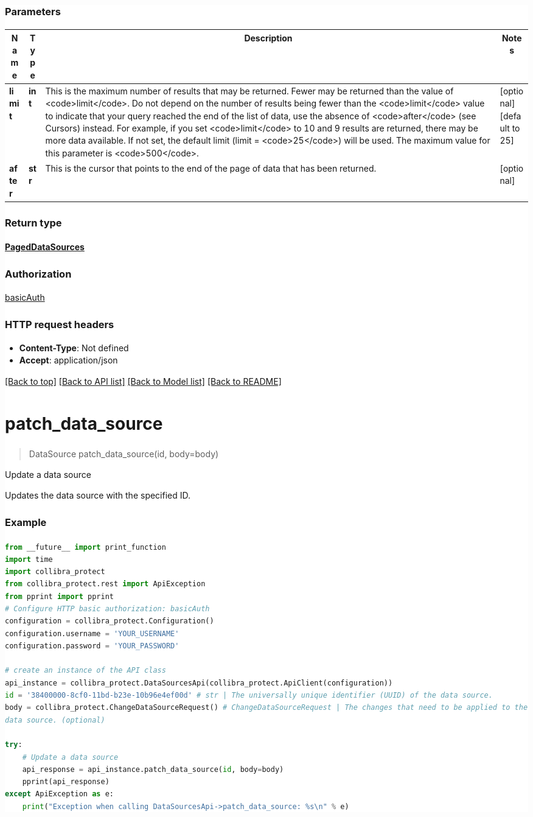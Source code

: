 ### Parameters

Name | Type | Description  | Notes
------------- | ------------- | ------------- | -------------
 **limit** | **int**| This is the maximum number of results that may be returned. Fewer may be returned than the value of &lt;code&gt;limit&lt;/code&gt;.  Do not depend on the number of results being fewer than the &lt;code&gt;limit&lt;/code&gt; value to indicate that your query reached the end of the list of data, use the absence of &lt;code&gt;after&lt;/code&gt; (see Cursors) instead. For example, if you set &lt;code&gt;limit&lt;/code&gt; to 10 and 9 results are returned, there may be more data available.  If not set, the default limit (limit &#x3D; &lt;code&gt;25&lt;/code&gt;) will be used. The maximum value for this parameter is &lt;code&gt;500&lt;/code&gt;.  | [optional] [default to 25]
 **after** | **str**| This is the cursor that points to the end of the page of data that has been returned. | [optional] 

### Return type

[**PagedDataSources**](PagedDataSources.md)

### Authorization

[basicAuth](../README.md#basicAuth)

### HTTP request headers

 - **Content-Type**: Not defined
 - **Accept**: application/json

[[Back to top]](#) [[Back to API list]](../README.md#documentation-for-api-endpoints) [[Back to Model list]](../README.md#documentation-for-models) [[Back to README]](../README.md)

# **patch_data_source**
> DataSource patch_data_source(id, body=body)

Update a data source

Updates the data source with the specified ID.

### Example
```python
from __future__ import print_function
import time
import collibra_protect
from collibra_protect.rest import ApiException
from pprint import pprint
# Configure HTTP basic authorization: basicAuth
configuration = collibra_protect.Configuration()
configuration.username = 'YOUR_USERNAME'
configuration.password = 'YOUR_PASSWORD'

# create an instance of the API class
api_instance = collibra_protect.DataSourcesApi(collibra_protect.ApiClient(configuration))
id = '38400000-8cf0-11bd-b23e-10b96e4ef00d' # str | The universally unique identifier (UUID) of the data source.
body = collibra_protect.ChangeDataSourceRequest() # ChangeDataSourceRequest | The changes that need to be applied to the data source. (optional)

try:
    # Update a data source
    api_response = api_instance.patch_data_source(id, body=body)
    pprint(api_response)
except ApiException as e:
    print("Exception when calling DataSourcesApi->patch_data_source: %s\n" % e)
```
